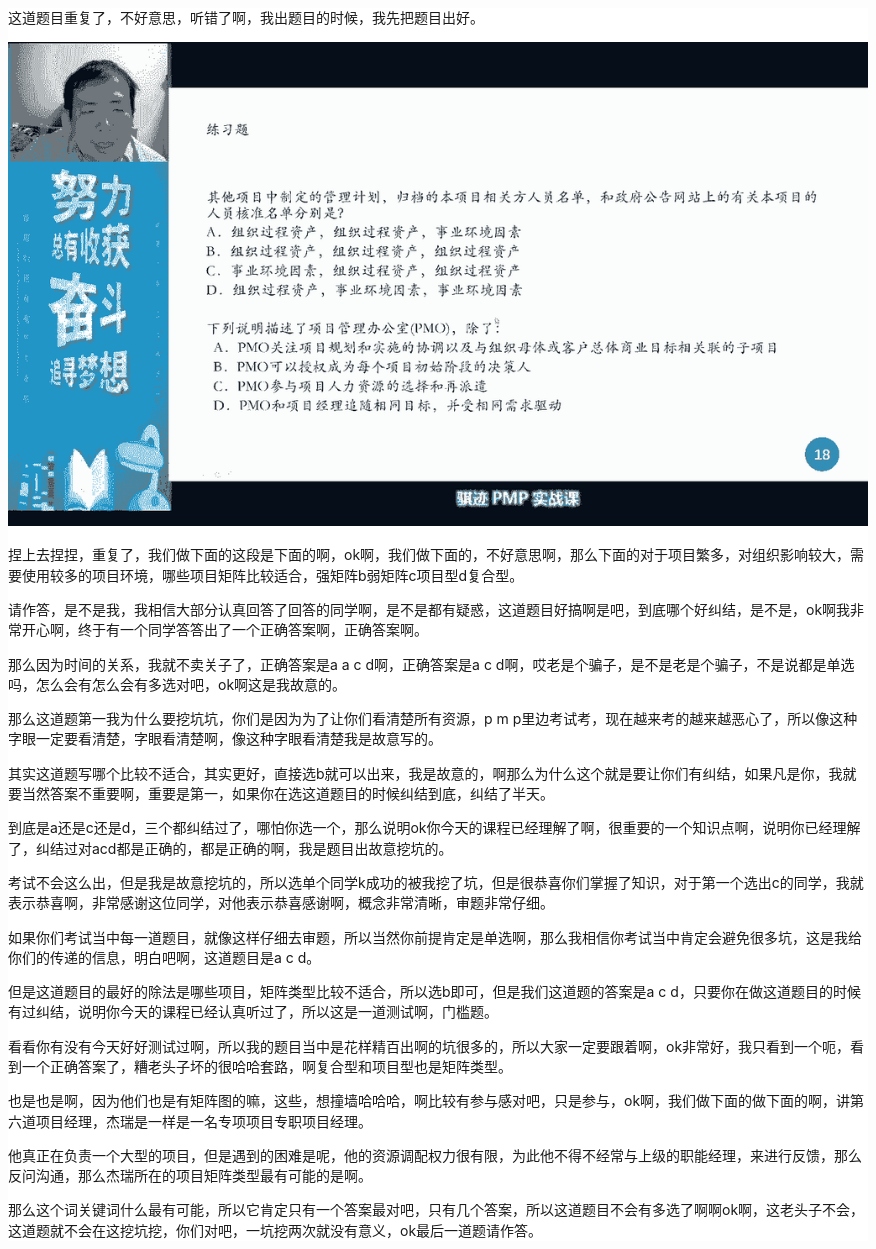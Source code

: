这道题目重复了，不好意思，听错了啊，我出题目的时候，我先把题目出好。

![](img/f626f2de3b1492746fa0b4ee67795754_46.png)

捏上去捏捏，重复了，我们做下面的这段是下面的啊，ok啊，我们做下面的，不好意思啊，那么下面的对于项目繁多，对组织影响较大，需要使用较多的项目环境，哪些项目矩阵比较适合，强矩阵b弱矩阵c项目型d复合型。

请作答，是不是我，我相信大部分认真回答了回答的同学啊，是不是都有疑惑，这道题目好搞啊是吧，到底哪个好纠结，是不是，ok啊我非常开心啊，终于有一个同学答答出了一个正确答案啊，正确答案啊。

那么因为时间的关系，我就不卖关子了，正确答案是a a c d啊，正确答案是a c d啊，哎老是个骗子，是不是老是个骗子，不是说都是单选吗，怎么会有怎么会有多选对吧，ok啊这是我故意的。

那么这道题第一我为什么要挖坑坑，你们是因为为了让你们看清楚所有资源，p m p里边考试考，现在越来考的越来越恶心了，所以像这种字眼一定要看清楚，字眼看清楚啊，像这种字眼看清楚我是故意写的。

其实这道题写哪个比较不适合，其实更好，直接选b就可以出来，我是故意的，啊那么为什么这个就是要让你们有纠结，如果凡是你，我就要当然答案不重要啊，重要是第一，如果你在选这道题目的时候纠结到底，纠结了半天。

到底是a还是c还是d，三个都纠结过了，哪怕你选一个，那么说明ok你今天的课程已经理解了啊，很重要的一个知识点啊，说明你已经理解了，纠结过对acd都是正确的，都是正确的啊，我是题目出故意挖坑的。

考试不会这么出，但是我是故意挖坑的，所以选单个同学k成功的被我挖了坑，但是很恭喜你们掌握了知识，对于第一个选出c的同学，我就表示恭喜啊，非常感谢这位同学，对他表示恭喜感谢啊，概念非常清晰，审题非常仔细。

如果你们考试当中每一道题目，就像这样仔细去审题，所以当然你前提肯定是单选啊，那么我相信你考试当中肯定会避免很多坑，这是我给你们的传递的信息，明白吧啊，这道题目是a c d。

但是这道题目的最好的除法是哪些项目，矩阵类型比较不适合，所以选b即可，但是我们这道题的答案是a c d，只要你在做这道题目的时候有过纠结，说明你今天的课程已经认真听过了，所以这是一道测试啊，门槛题。

看看你有没有今天好好测试过啊，所以我的题目当中是花样精百出啊的坑很多的，所以大家一定要跟着啊，ok非常好，我只看到一个呃，看到一个正确答案了，糟老头子坏的很哈哈套路，啊复合型和项目型也是矩阵类型。

也是也是啊，因为他们也是有矩阵图的嘛，这些，想撞墙哈哈哈，啊比较有参与感对吧，只是参与，ok啊，我们做下面的做下面的啊，讲第六道项目经理，杰瑞是一样是一名专项项目专职项目经理。

他真正在负责一个大型的项目，但是遇到的困难是呢，他的资源调配权力很有限，为此他不得不经常与上级的职能经理，来进行反馈，那么反问沟通，那么杰瑞所在的项目矩阵类型最有可能的是啊。

那么这个词关键词什么最有可能，所以它肯定只有一个答案最对吧，只有几个答案，所以这道题目不会有多选了啊啊ok啊，这老头子不会，这道题就不会在这挖坑挖，你们对吧，一坑挖两次就没有意义，ok最后一道题请作答。
